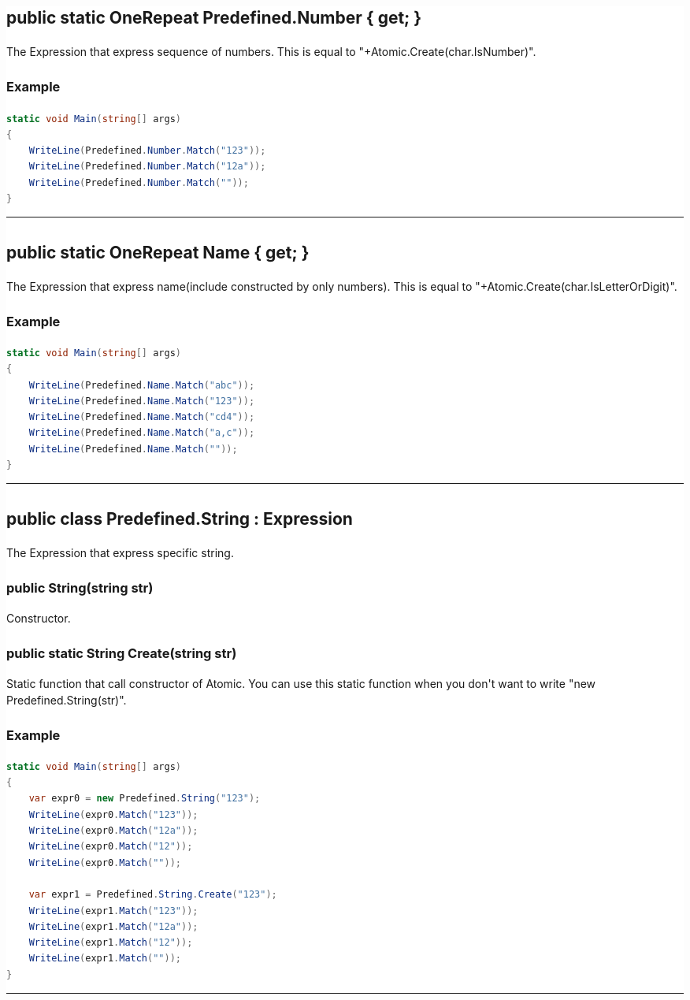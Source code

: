 ## public static OneRepeat Predefined.Number { get; }
The Expression that express sequence of numbers. This is equal to "+Atomic.Create(char.IsNumber)".
### Example
```csharp
static void Main(string[] args)
{
    WriteLine(Predefined.Number.Match("123"));
    WriteLine(Predefined.Number.Match("12a"));
    WriteLine(Predefined.Number.Match(""));
}
```

---
## public static OneRepeat Name { get; }
The Expression that express name(include constructed by only numbers). This is equal to "+Atomic.Create(char.IsLetterOrDigit)".
### Example
```csharp
static void Main(string[] args)
{
    WriteLine(Predefined.Name.Match("abc"));
    WriteLine(Predefined.Name.Match("123"));
    WriteLine(Predefined.Name.Match("cd4"));
    WriteLine(Predefined.Name.Match("a,c"));
    WriteLine(Predefined.Name.Match(""));
}
```

---
## public class Predefined.String : Expression
The Expression that express specific string.
### public String(string str)
Constructor.
### public static String Create(string str)
Static function that call constructor of Atomic. You can use this static function when you don't want to write "new Predefined.String(str)".
### Example
```csharp
static void Main(string[] args)
{
    var expr0 = new Predefined.String("123");
    WriteLine(expr0.Match("123"));
    WriteLine(expr0.Match("12a"));
    WriteLine(expr0.Match("12"));
    WriteLine(expr0.Match(""));

    var expr1 = Predefined.String.Create("123");
    WriteLine(expr1.Match("123"));
    WriteLine(expr1.Match("12a"));
    WriteLine(expr1.Match("12"));
    WriteLine(expr1.Match(""));
}
```

---